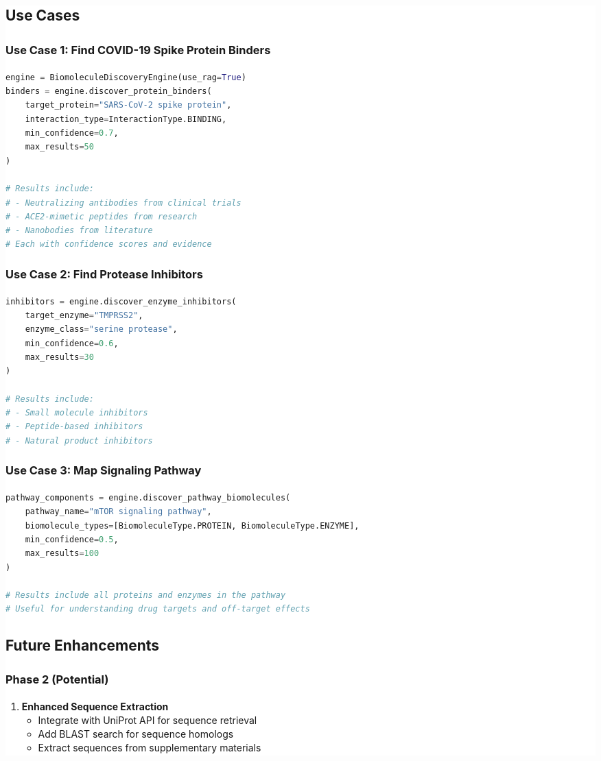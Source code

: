 ## Use Cases

### Use Case 1: Find COVID-19 Spike Protein Binders
```python
engine = BiomoleculeDiscoveryEngine(use_rag=True)
binders = engine.discover_protein_binders(
    target_protein="SARS-CoV-2 spike protein",
    interaction_type=InteractionType.BINDING,
    min_confidence=0.7,
    max_results=50
)

# Results include:
# - Neutralizing antibodies from clinical trials
# - ACE2-mimetic peptides from research
# - Nanobodies from literature
# Each with confidence scores and evidence
```

### Use Case 2: Find Protease Inhibitors
```python
inhibitors = engine.discover_enzyme_inhibitors(
    target_enzyme="TMPRSS2",
    enzyme_class="serine protease",
    min_confidence=0.6,
    max_results=30
)

# Results include:
# - Small molecule inhibitors
# - Peptide-based inhibitors
# - Natural product inhibitors
```

### Use Case 3: Map Signaling Pathway
```python
pathway_components = engine.discover_pathway_biomolecules(
    pathway_name="mTOR signaling pathway",
    biomolecule_types=[BiomoleculeType.PROTEIN, BiomoleculeType.ENZYME],
    min_confidence=0.5,
    max_results=100
)

# Results include all proteins and enzymes in the pathway
# Useful for understanding drug targets and off-target effects
```

## Future Enhancements

### Phase 2 (Potential)
1. **Enhanced Sequence Extraction**
   - Integrate with UniProt API for sequence retrieval
   - Add BLAST search for sequence homologs
   - Extract sequences from supplementary materials
